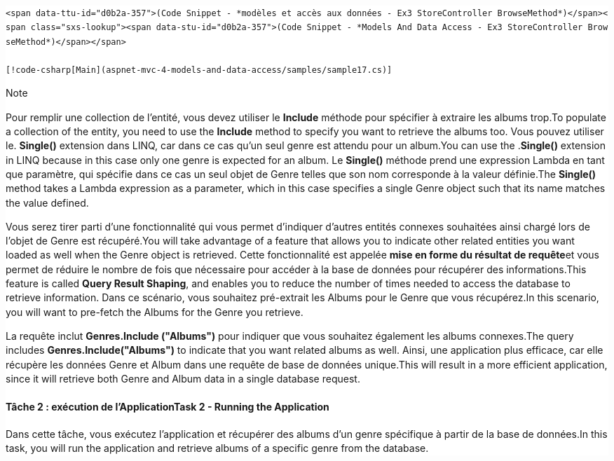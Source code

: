     <span data-ttu-id="d0b2a-357">(Code Snippet - *modèles et accès aux données - Ex3 StoreController BrowseMethod*)</span><span class="sxs-lookup"><span data-stu-id="d0b2a-357">(Code Snippet - *Models And Data Access - Ex3 StoreController BrowseMethod*)</span></span>

    [!code-csharp[Main](aspnet-mvc-4-models-and-data-access/samples/sample17.cs)]

> [!NOTE]
> <span data-ttu-id="d0b2a-358">Pour remplir une collection de l’entité, vous devez utiliser le **Include** méthode pour spécifier à extraire les albums trop.</span><span class="sxs-lookup"><span data-stu-id="d0b2a-358">To populate a collection of the entity, you need to use the **Include** method to specify you want to retrieve the albums too.</span></span> <span data-ttu-id="d0b2a-359">Vous pouvez utiliser le. **Single()** extension dans LINQ, car dans ce cas qu’un seul genre est attendu pour un album.</span><span class="sxs-lookup"><span data-stu-id="d0b2a-359">You can use the .**Single()** extension in LINQ because in this case only one genre is expected for an album.</span></span> <span data-ttu-id="d0b2a-360">Le **Single()** méthode prend une expression Lambda en tant que paramètre, qui spécifie dans ce cas un seul objet de Genre telles que son nom corresponde à la valeur définie.</span><span class="sxs-lookup"><span data-stu-id="d0b2a-360">The **Single()** method takes a Lambda expression as a parameter, which in this case specifies a single Genre object such that its name matches the value defined.</span></span>
> 
> <span data-ttu-id="d0b2a-361">Vous serez tirer parti d’une fonctionnalité qui vous permet d’indiquer d’autres entités connexes souhaitées ainsi chargé lors de l’objet de Genre est récupéré.</span><span class="sxs-lookup"><span data-stu-id="d0b2a-361">You will take advantage of a feature that allows you to indicate other related entities you want loaded as well when the Genre object is retrieved.</span></span> <span data-ttu-id="d0b2a-362">Cette fonctionnalité est appelée **mise en forme du résultat de requête**et vous permet de réduire le nombre de fois que nécessaire pour accéder à la base de données pour récupérer des informations.</span><span class="sxs-lookup"><span data-stu-id="d0b2a-362">This feature is called **Query Result Shaping**, and enables you to reduce the number of times needed to access the database to retrieve information.</span></span> <span data-ttu-id="d0b2a-363">Dans ce scénario, vous souhaitez pré-extrait les Albums pour le Genre que vous récupérez.</span><span class="sxs-lookup"><span data-stu-id="d0b2a-363">In this scenario, you will want to pre-fetch the Albums for the Genre you retrieve.</span></span>
> 
> <span data-ttu-id="d0b2a-364">La requête inclut **Genres.Include (&quot;Albums&quot;)** pour indiquer que vous souhaitez également les albums connexes.</span><span class="sxs-lookup"><span data-stu-id="d0b2a-364">The query includes **Genres.Include(&quot;Albums&quot;)** to indicate that you want related albums as well.</span></span> <span data-ttu-id="d0b2a-365">Ainsi, une application plus efficace, car elle récupère les données Genre et Album dans une requête de base de données unique.</span><span class="sxs-lookup"><span data-stu-id="d0b2a-365">This will result in a more efficient application, since it will retrieve both Genre and Album data in a single database request.</span></span>

<a id="Ex3Task2"></a>

<a id="Task_2_-_Running_the_Application"></a>
#### <a name="task-2---running-the-application"></a><span data-ttu-id="d0b2a-366">Tâche 2 : exécution de l’Application</span><span class="sxs-lookup"><span data-stu-id="d0b2a-366">Task 2 - Running the Application</span></span>

<span data-ttu-id="d0b2a-367">Dans cette tâche, vous exécutez l’application et récupérer des albums d’un genre spécifique à partir de la base de données.</span><span class="sxs-lookup"><span data-stu-id="d0b2a-367">In this task, you will run the application and retrieve albums of a specific genre from the database.</span></span>
